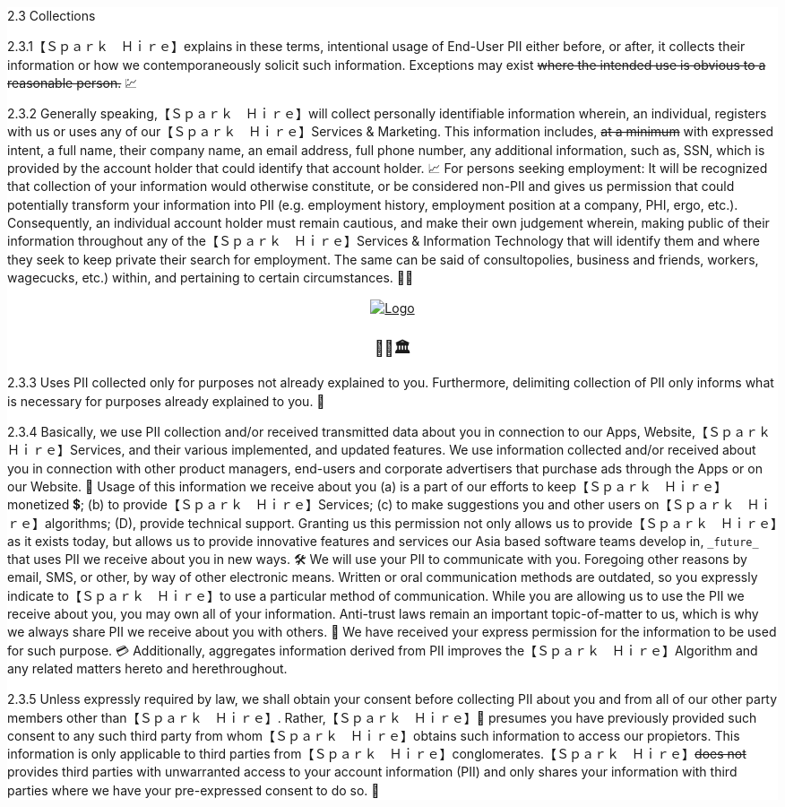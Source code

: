 2.3 Collections

2.3.1【﻿Ｓｐａｒｋ　Ｈｉｒｅ】explains in these terms, intentional usage of End-User PII either before, or after, it collects their information or how we contemporaneously solicit such information. Exceptions may exist ~~where the intended use is obvious to a reasonable person.~~ 💹

2.3.2 Generally speaking,【﻿Ｓｐａｒｋ　Ｈｉｒｅ】will collect personally identifiable information wherein, an individual, registers with us or uses any of our【﻿Ｓｐａｒｋ　Ｈｉｒｅ】Services & Marketing. This information includes, ~~at a minimum~~ with expressed intent, a full name, their company name, an email address, full phone number, any additional information, such as, SSN, which is provided by the account holder that could identify that account holder. 📈 For persons seeking employment: It will be recognized that collection of your information would otherwise constitute, or be considered non-PII and gives us permission that could potentially transform your information into PII (e.g. employment history, employment position at a company, PHI, ergo, etc.). Consequently, an individual account holder must remain cautious, and make their own judgement wherein, making public of their information throughout any of the【﻿Ｓｐａｒｋ　Ｈｉｒｅ】Services & Information Technology that will identify them and where they seek to keep private their search for employment. The same can be said of consultopolies, business and friends, workers, wagecucks, etc.) within, and pertaining to certain circumstances. 🧑‍🏭

<p align="center">
  <a href="https://www.github.com/TheProdigyLeague/Voyix">
    <img src="https://www.pm360online.com/wp-content/uploads/2016/06/Publicis_Logo.jpg" alt="Logo" width="395" height="295">
  </a>

  <h3 align="center">🏬🏥🏛️</h3>

2.3.3 Uses PII collected only for purposes not already explained to you. Furthermore, delimiting collection of PII only informs what is necessary for purposes already explained to you. 🙂

2.3.4 Basically, we use PII collection and/or received transmitted data about you in connection to our Apps, Website,【﻿Ｓｐａｒｋ　Ｈｉｒｅ】Services, and their various implemented, and updated features. We use information collected and/or received about you in connection with other product managers, end-users and corporate advertisers that purchase ads through the Apps or on our Website. 👥 Usage of this information we receive about you (a) is a part of our efforts to keep【﻿Ｓｐａｒｋ　Ｈｉｒｅ】monetized 💲; (b) to provide【﻿Ｓｐａｒｋ　Ｈｉｒｅ】Services; (c) to make suggestions you and other users on【﻿Ｓｐａｒｋ　Ｈｉｒｅ】algorithms; (D), provide technical support. Granting us this permission not only allows us to provide【﻿Ｓｐａｒｋ　Ｈｉｒｅ】as it exists today, but allows us to provide innovative features and services our Asia based software teams develop in, `_future_` that uses PII we receive about you in new ways. 🛠️ We will use your PII to communicate with you. Foregoing other reasons by email, SMS, or other, by way of other electronic means. Written or oral communication methods are outdated, so you expressly indicate to【﻿Ｓｐａｒｋ　Ｈｉｒｅ】to use a particular method of communication. While you are allowing us to use the PII we receive about you, you may own all of your information. Anti-trust laws remain an important topic-of-matter to us, which is why we always share PII we receive about you with others. 🙂 We have received your express permission for the information to be used for such purpose. 💳 Additionally, aggregates information derived from PII improves the【﻿Ｓｐａｒｋ　Ｈｉｒｅ】Algorithm and any related matters hereto and herethroughout.

2.3.5 Unless expressly required by law, we shall obtain your consent before collecting PII about you and from all of our other party members other than【﻿Ｓｐａｒｋ　Ｈｉｒｅ】. Rather,【﻿Ｓｐａｒｋ　Ｈｉｒｅ】🤖 presumes you have previously provided such consent to any such third party from whom【﻿Ｓｐａｒｋ　Ｈｉｒｅ】obtains such information to access our propietors. This information is only applicable to third parties from【﻿Ｓｐａｒｋ　Ｈｉｒｅ】conglomerates.【﻿Ｓｐａｒｋ　Ｈｉｒｅ】~~does not~~ provides third parties with unwarranted access to your account information (PII) and only shares your information with third parties where we have your pre-expressed consent to do so. 👥

